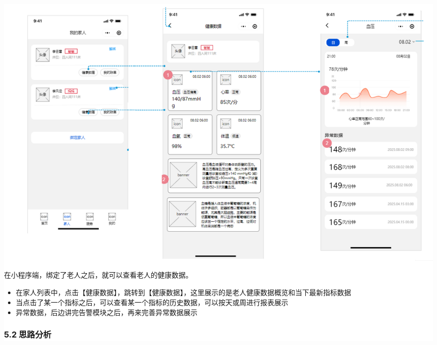 ![](./assets/image-20240407192427968-379.png)

在小程序端，绑定了老人之后，就可以查看老人的健康数据。

- 在家人列表中，点击【健康数据】，跳转到【健康数据】，这里展示的是老人健康数据概览和当下最新指标数据
- 当点击了某一个指标之后，可以查看某一个指标的历史数据，可以按天或周进行报表展示
- 异常数据，后边讲完告警模块之后，再来完善异常数据展示


### 5.2 思路分析
